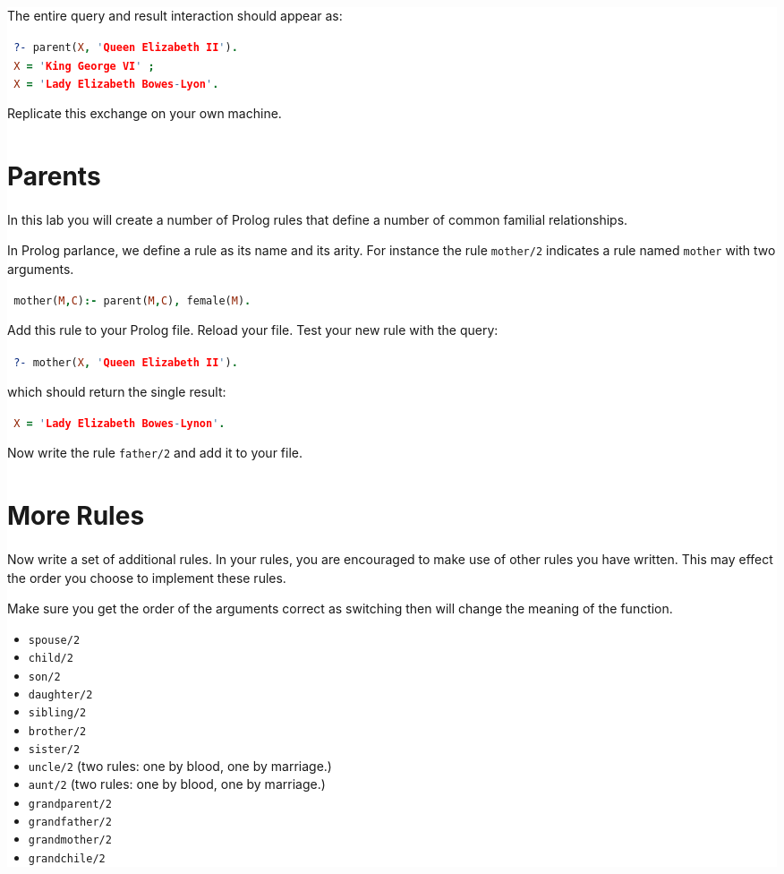 The entire query and result interaction should appear as:

```prolog
 ?- parent(X, 'Queen Elizabeth II').
 X = 'King George VI' ;
 X = 'Lady Elizabeth Bowes-Lyon'.
```

Replicate this exchange on your own machine.

# Parents

In this lab you will create a number of Prolog rules that define a number of common familial relationships.

In Prolog parlance, we define a rule as its name and its arity. For instance the rule `mother/2` indicates a rule named `mother` with two arguments.

```prolog
 mother(M,C):- parent(M,C), female(M).
```

Add this rule to your Prolog file. Reload your file. Test your new rule with the query:

```prolog
 ?- mother(X, 'Queen Elizabeth II').
```

which should return the single result:

```prolog
 X = 'Lady Elizabeth Bowes-Lynon'.
```

Now write the rule `father/2` and add it to your file.

# More Rules

Now write a set of additional rules. In your rules, you are encouraged to make use of other rules you have written. This may effect the order you choose to implement these rules.

Make sure you get the order of the arguments correct as switching then will change the meaning of the function.

* `spouse/2`
* `child/2`
* `son/2`
* `daughter/2`
* `sibling/2`
* `brother/2`
* `sister/2`
* `uncle/2` (two rules: one by blood, one by marriage.)
* `aunt/2` (two rules: one by blood, one by marriage.)
* `grandparent/2`
* `grandfather/2`
* `grandmother/2`
* `grandchile/2`
